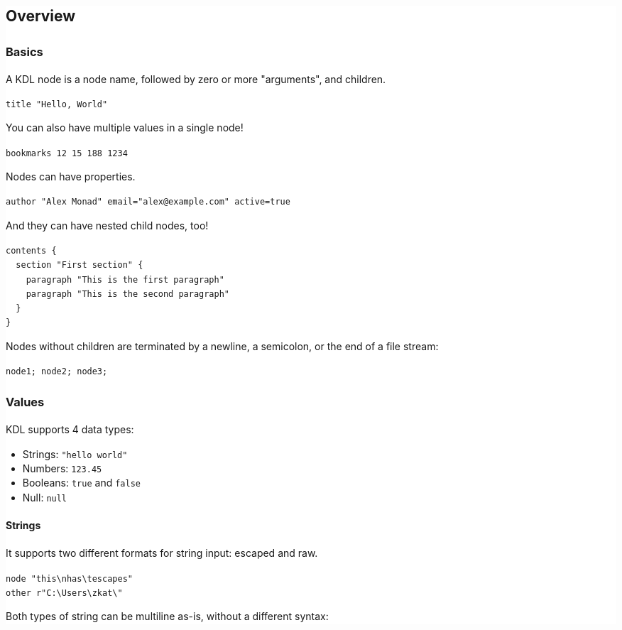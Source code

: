 ## Overview

### Basics

A KDL node is a node name, followed by zero or more "arguments", and
children.

```kdl
title "Hello, World"
```

You can also have multiple values in a single node!

```kdl
bookmarks 12 15 188 1234
```

Nodes can have properties.

```kdl
author "Alex Monad" email="alex@example.com" active=true
```

And they can have nested child nodes, too!

```kdl
contents {
  section "First section" {
    paragraph "This is the first paragraph"
    paragraph "This is the second paragraph"
  }
}
```

Nodes without children are terminated by a newline, a semicolon, or the end of
a file stream:

```kdl
node1; node2; node3;
```

### Values

KDL supports 4 data types:

* Strings: `"hello world"`
* Numbers: `123.45`
* Booleans: `true` and `false`
* Null: `null`

#### Strings
It supports two different formats for string input: escaped and raw.

```kdl
node "this\nhas\tescapes"
other r"C:\Users\zkat\"
```
Both types of string can be multiline as-is, without a different syntax:
